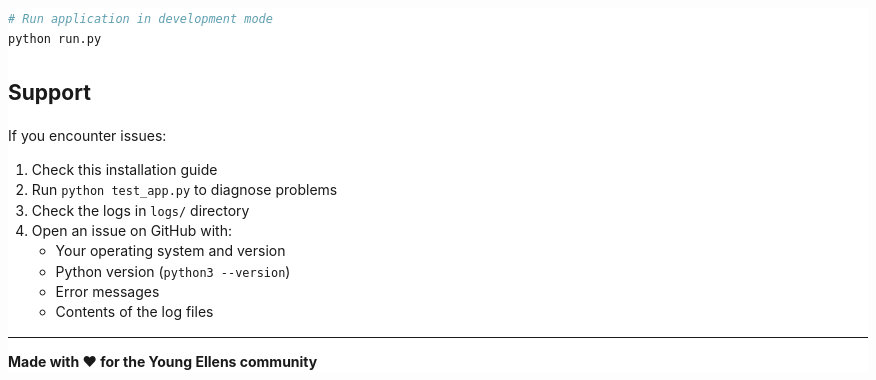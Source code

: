 ```bash
# Run application in development mode
python run.py
```

## Support

If you encounter issues:

1. Check this installation guide
2. Run `python test_app.py` to diagnose problems
3. Check the logs in `logs/` directory
4. Open an issue on GitHub with:
   - Your operating system and version
   - Python version (`python3 --version`)
   - Error messages
   - Contents of the log files

---

**Made with ❤️ for the Young Ellens community**